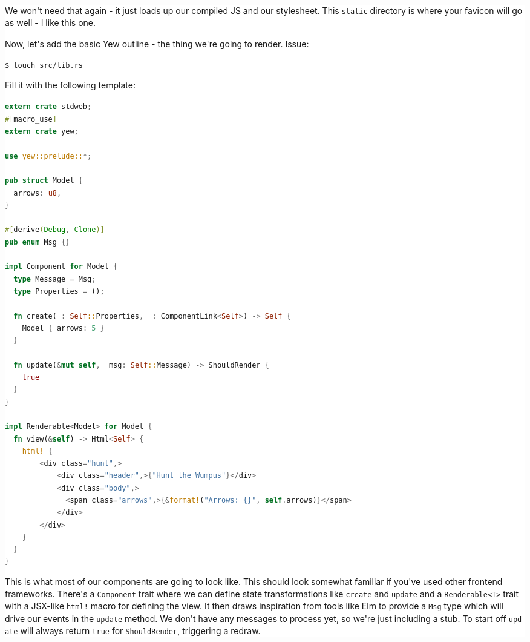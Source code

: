 We won't need that again - it just loads up our compiled JS and our stylesheet.  This `static` directory is where your favicon will go as well - I like [this one](https://www.favicon.cc/?action=icon&file_id=701981).

Now, let's add the basic Yew outline - the thing we're going to render.  Issue:

```
$ touch src/lib.rs
```

Fill it with the following template:

```rust
extern crate stdweb;
#[macro_use]
extern crate yew;

use yew::prelude::*;

pub struct Model {
  arrows: u8,
}

#[derive(Debug, Clone)]
pub enum Msg {}

impl Component for Model {
  type Message = Msg;
  type Properties = ();

  fn create(_: Self::Properties, _: ComponentLink<Self>) -> Self {
    Model { arrows: 5 }
  }

  fn update(&mut self, _msg: Self::Message) -> ShouldRender {
    true
  }
}

impl Renderable<Model> for Model {
  fn view(&self) -> Html<Self> {
    html! {
        <div class="hunt",>
            <div class="header",>{"Hunt the Wumpus"}</div>
            <div class="body",>
              <span class="arrows",>{&format!("Arrows: {}", self.arrows)}</span>
            </div>
        </div>
    }
  }
}
```

This is what most of our components are going to look like.  This should look somewhat familiar if you've used other frontend frameworks.  There's a `Component` trait where we can define state transformations like `create` and `update` and a `Renderable<T>` trait with a JSX-like `html!` macro for defining the view.  It then draws inspiration from tools like Elm to provide a `Msg` type which will drive our events in the `update` method.  We don't have any messages to process yet, so we're just including a stub.  To start off `update` will always return `true` for `ShouldRender`, triggering a redraw.
